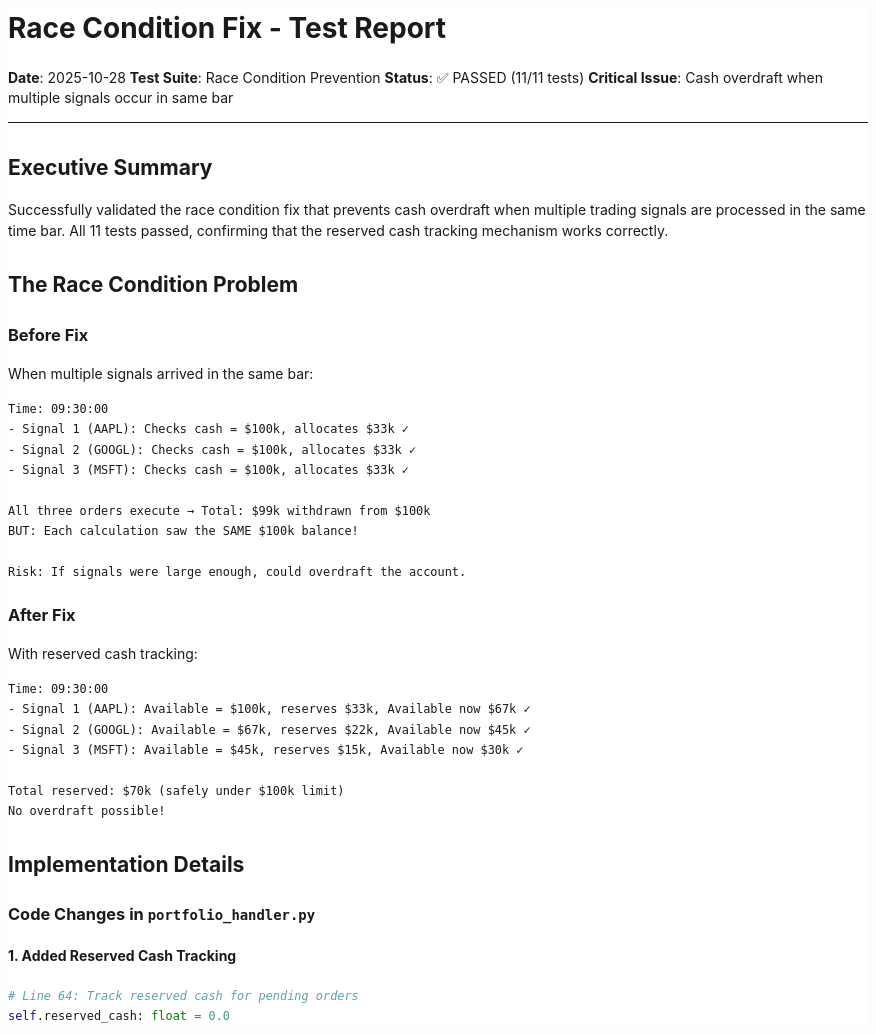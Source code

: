 # Race Condition Fix - Test Report

**Date**: 2025-10-28
**Test Suite**: Race Condition Prevention
**Status**: ✅ PASSED (11/11 tests)
**Critical Issue**: Cash overdraft when multiple signals occur in same bar

---

## Executive Summary

Successfully validated the race condition fix that prevents cash overdraft when multiple trading signals are processed in the same time bar. All 11 tests passed, confirming that the reserved cash tracking mechanism works correctly.

## The Race Condition Problem

### Before Fix
When multiple signals arrived in the same bar:

```
Time: 09:30:00
- Signal 1 (AAPL): Checks cash = $100k, allocates $33k ✓
- Signal 2 (GOOGL): Checks cash = $100k, allocates $33k ✓
- Signal 3 (MSFT): Checks cash = $100k, allocates $33k ✓

All three orders execute → Total: $99k withdrawn from $100k
BUT: Each calculation saw the SAME $100k balance!

Risk: If signals were large enough, could overdraft the account.
```

### After Fix
With reserved cash tracking:

```
Time: 09:30:00
- Signal 1 (AAPL): Available = $100k, reserves $33k, Available now $67k ✓
- Signal 2 (GOOGL): Available = $67k, reserves $22k, Available now $45k ✓
- Signal 3 (MSFT): Available = $45k, reserves $15k, Available now $30k ✓

Total reserved: $70k (safely under $100k limit)
No overdraft possible!
```

## Implementation Details

### Code Changes in `portfolio_handler.py`

#### 1. Added Reserved Cash Tracking
```python
# Line 64: Track reserved cash for pending orders
self.reserved_cash: float = 0.0
```
